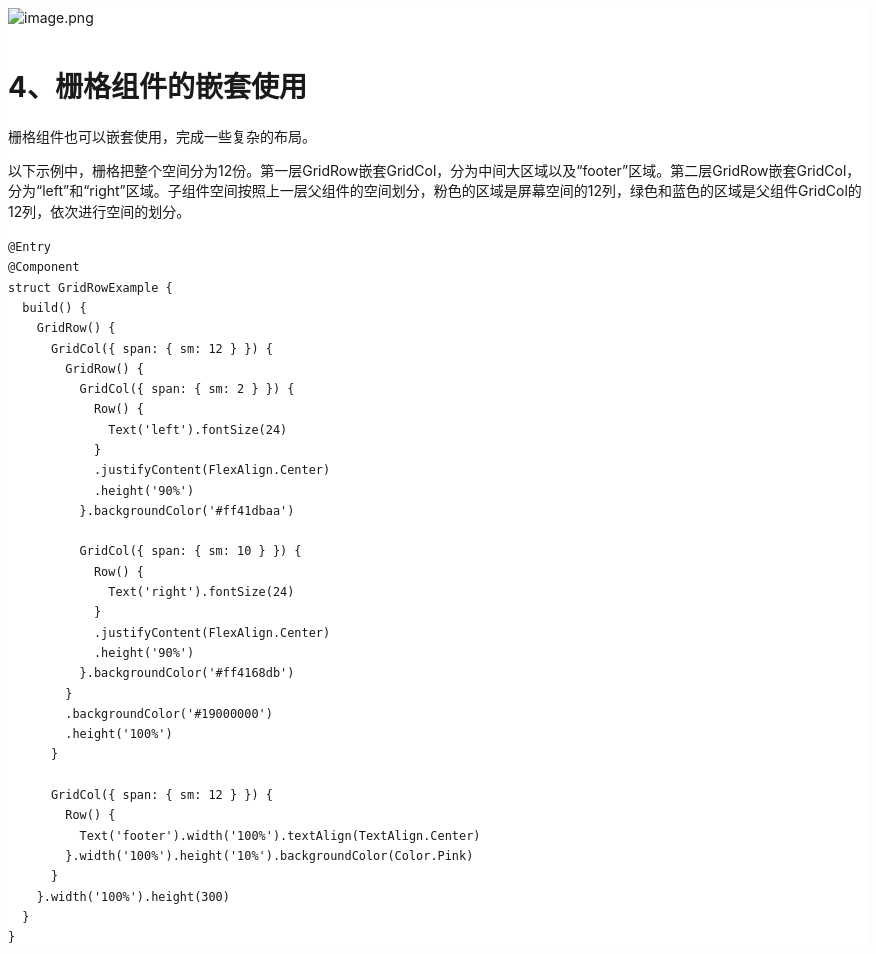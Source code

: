 
![image.png](https://p0-xtjj-private.juejin.cn/tos-cn-i-73owjymdk6/1806c13fb98a413a9466050cb6153830~tplv-73owjymdk6-jj-mark-v1:0:0:0:0:5o6Y6YeR5oqA5pyv56S-5Yy6IEAg6bi_6JKZ6Ieq5Lmg5a6k:q75.awebp?policy=eyJ2bSI6MywidWlkIjoiMzQzNzU1MTkxNjQyMzQ4MyJ9&rk3s=f64ab15b&x-orig-authkey=f32326d3454f2ac7e96d3d06cdbb035152127018&x-orig-expires=1734708206&x-orig-sign=n4T6mnz7zYXZIkPu33mmJ5lt2uU%3D)


# 4、栅格组件的嵌套使用


栅格组件也可以嵌套使用，完成一些复杂的布局。


以下示例中，栅格把整个空间分为12份。第一层GridRow嵌套GridCol，分为中间大区域以及“footer”区域。第二层GridRow嵌套GridCol，分为“left”和“right”区域。子组件空间按照上一层父组件的空间划分，粉色的区域是屏幕空间的12列，绿色和蓝色的区域是父组件GridCol的12列，依次进行空间的划分。



```
@Entry
@Component
struct GridRowExample {
  build() {
    GridRow() {
      GridCol({ span: { sm: 12 } }) {
        GridRow() {
          GridCol({ span: { sm: 2 } }) {
            Row() {
              Text('left').fontSize(24)
            }
            .justifyContent(FlexAlign.Center)
            .height('90%')
          }.backgroundColor('#ff41dbaa')

          GridCol({ span: { sm: 10 } }) {
            Row() {
              Text('right').fontSize(24)
            }
            .justifyContent(FlexAlign.Center)
            .height('90%')
          }.backgroundColor('#ff4168db')
        }
        .backgroundColor('#19000000')
        .height('100%')
      }

      GridCol({ span: { sm: 12 } }) {
        Row() {
          Text('footer').width('100%').textAlign(TextAlign.Center)
        }.width('100%').height('10%').backgroundColor(Color.Pink)
      }
    }.width('100%').height(300)
  }
}

```
